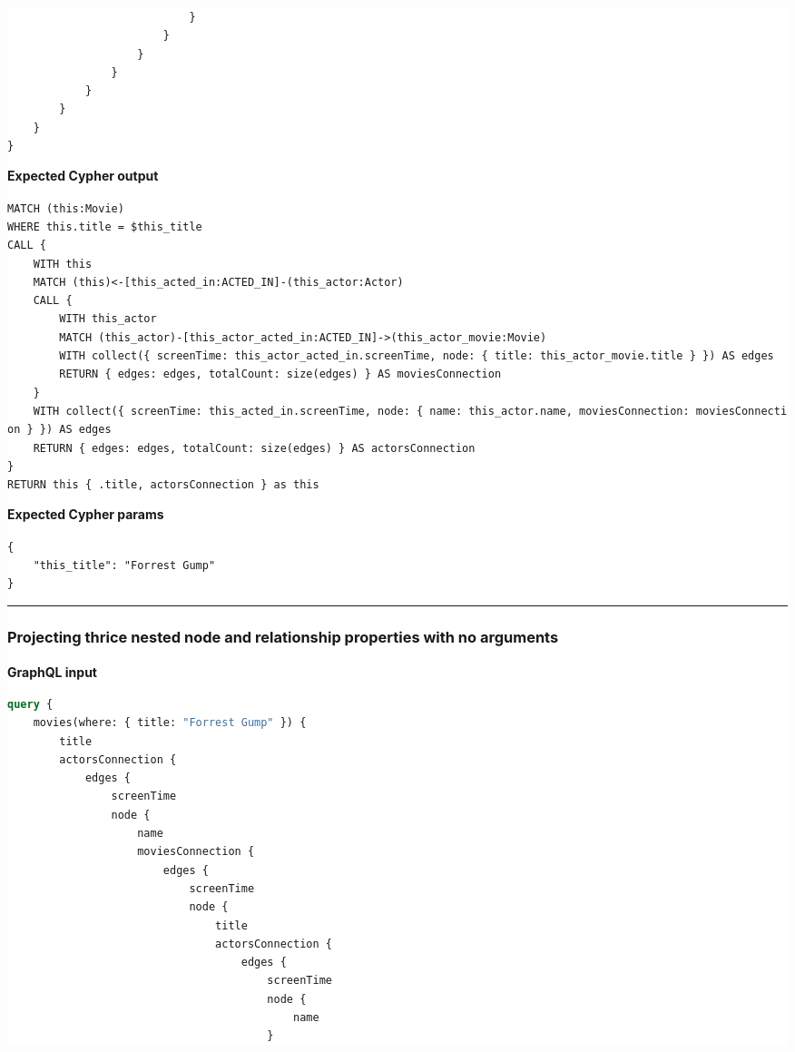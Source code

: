 ```graphql
                            }
                        }
                    }
                }
            }
        }
    }
}
```

**Expected Cypher output**

```cypher
MATCH (this:Movie)
WHERE this.title = $this_title
CALL {
    WITH this
    MATCH (this)<-[this_acted_in:ACTED_IN]-(this_actor:Actor)
    CALL {
        WITH this_actor
        MATCH (this_actor)-[this_actor_acted_in:ACTED_IN]->(this_actor_movie:Movie)
        WITH collect({ screenTime: this_actor_acted_in.screenTime, node: { title: this_actor_movie.title } }) AS edges
        RETURN { edges: edges, totalCount: size(edges) } AS moviesConnection
    }
    WITH collect({ screenTime: this_acted_in.screenTime, node: { name: this_actor.name, moviesConnection: moviesConnection } }) AS edges
    RETURN { edges: edges, totalCount: size(edges) } AS actorsConnection
}
RETURN this { .title, actorsConnection } as this
```

**Expected Cypher params**

```cypher-params
{
    "this_title": "Forrest Gump"
}
```

---

### Projecting thrice nested node and relationship properties with no arguments

**GraphQL input**

```graphql
query {
    movies(where: { title: "Forrest Gump" }) {
        title
        actorsConnection {
            edges {
                screenTime
                node {
                    name
                    moviesConnection {
                        edges {
                            screenTime
                            node {
                                title
                                actorsConnection {
                                    edges {
                                        screenTime
                                        node {
                                            name
                                        }
```